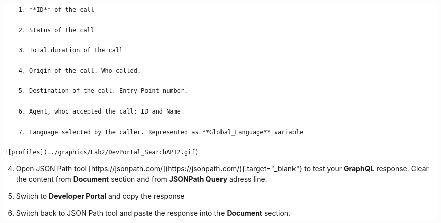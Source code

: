         1. **ID** of the call
        
        2. Status of the call
        
        3. Total duration of the call
        
        4. Origin of the call. Who called.
        
        5. Destination of the call. Entry Point number.
        
        6. Agent, whoc accepted the call: ID and Name
        
        7. Language selected by the caller. Represented as **Global_Language** variable

    ![profiles](../graphics/Lab2/DevPortal_SearchAPI2.gif)


4. Open JSON Path tool [https://jsonpath.com/](https://jsonpath.com/){:target="_blank"} to test your **GraphQL** response. Clear the content from **Document** section and from **JSONPath Query** adress line.

5. Switch to **Developer Portal** and copy the response 

6. Switch back to JSON Path tool and paste the response into the **Document** section.